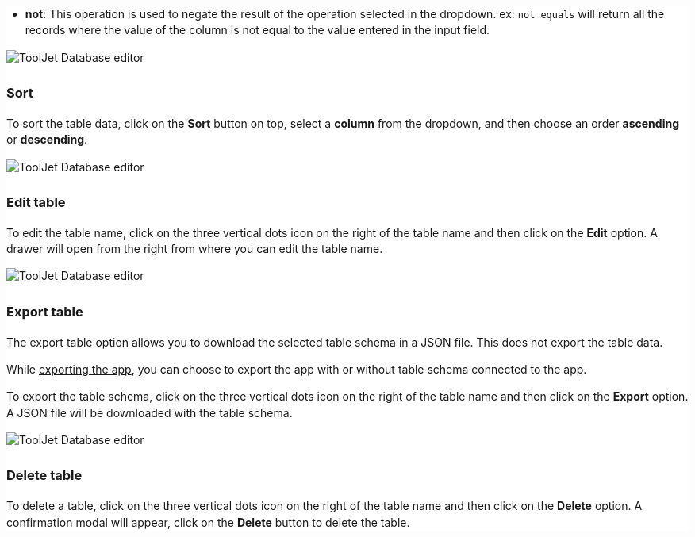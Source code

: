 - **not**: This operation is used to negate the result of the operation selected in the dropdown. ex: `not equals` will return all the records where the value of the column is not equal to the value entered in the input field.

<div style={{textAlign: 'center'}}>

<img className="screenshot-full" src="/img/v2-beta/database/newui2/filters.png" alt="ToolJet Database editor" />

</div>

### Sort

To sort the table data, click on the **Sort** button on top, select a **column** from the dropdown, and then choose an order **ascending** or **descending**.

<div style={{textAlign: 'center'}}>

<img className="screenshot-full" src="/img/v2-beta/database/newui2/sort.png" alt="ToolJet Database editor" />

</div>

### Edit table

To edit the table name, click on the three vertical dots icon on the right of the table name and then click on the **Edit** option. A drawer will open from the right from where you can edit the table name.

<div style={{textAlign: 'center'}}>

<img className="screenshot-full" src="/img/v2-beta/database/newui2/edittablename.png" alt="ToolJet Database editor" />

</div>

### Export table

The export table option allows you to download the selected table schema in a JSON file. This does not export the table data.

While [exporting the app](https://docs.tooljet.com/docs/dashboard#export-app), you can choose to export the app with or without table schema connected to the app.

To export the table schema, click on the three vertical dots icon on the right of the table name and then click on the **Export** option. A JSON file will be downloaded with the table schema.

<div style={{textAlign: 'center'}}>

<img className="screenshot-full" src="/img/v2-beta/database/newui2/export.png" alt="ToolJet Database editor" />

</div>

### Delete table

To delete a table, click on the three vertical dots icon on the right of the table name and then click on the **Delete** option. A confirmation modal will appear, click on the **Delete** button to delete the table.
